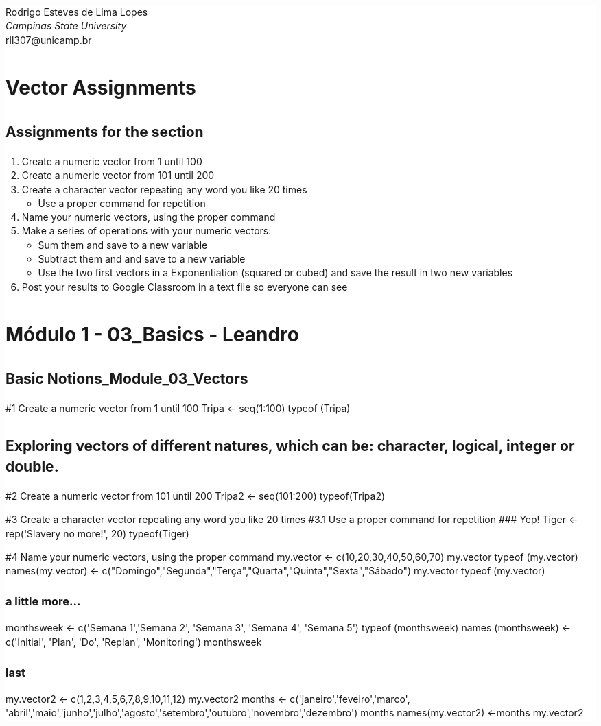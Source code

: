 Rodrigo Esteves de Lima Lopes \
*Campinas State University* \
[rll307@unicamp.br](mailto:rll307@unicamp.br)


# Vector Assignments

## Assignments for the section

1. Create a numeric vector from 1 until 100
1. Create a numeric vector from 101 until 200
1. Create a character vector repeating any word you like 20 times
    - Use a proper command for repetition
1. Name your numeric vectors, using the proper command
1. Make a series of operations with your numeric vectors:
    - Sum them and save to a new variable
    - Subtract them and and save to a new variable
    - Use the two first vectors in a Exponentiation (squared or cubed) and save the result in two new variables
1. Post your results to Google Classroom in a text file so everyone can see

# Módulo 1 - 03_Basics - Leandro
## Basic Notions_Module_03_Vectors

#1 Create a numeric vector from 1 until 100
Tripa <- seq(1:100)
typeof (Tripa)

## Exploring vectors of different natures, which can be: character, logical, integer or double.
#2 Create a numeric vector from 101 until 200
Tripa2 <- seq(101:200)
typeof(Tripa2)

#3 Create a character vector repeating any word you like 20 times
#3.1 Use a proper command for repetition ### Yep!
Tiger <- rep('Slavery no more!', 20)
typeof(Tiger)

#4 Name your numeric vectors, using the proper command
my.vector <- c(10,20,30,40,50,60,70)
my.vector
typeof (my.vector)
names(my.vector) <- c("Domingo","Segunda","Terça","Quarta","Quinta","Sexta","Sábado")
my.vector
typeof (my.vector)
### a little more...
monthsweek <- c('Semana 1','Semana 2', 'Semana 3', 'Semana 4', 'Semana 5')
typeof (monthsweek)
names (monthsweek) <- c('Initial', 'Plan', 'Do', 'Replan', 'Monitoring')
monthsweek
### last
my.vector2 <- c(1,2,3,4,5,6,7,8,9,10,11,12)
my.vector2
months <- c('janeiro','feveiro','marco', 'abril','maio','junho','julho','agosto','setembro','outubro','novembro','dezembro')
months
names(my.vector2) <-months
my.vector2